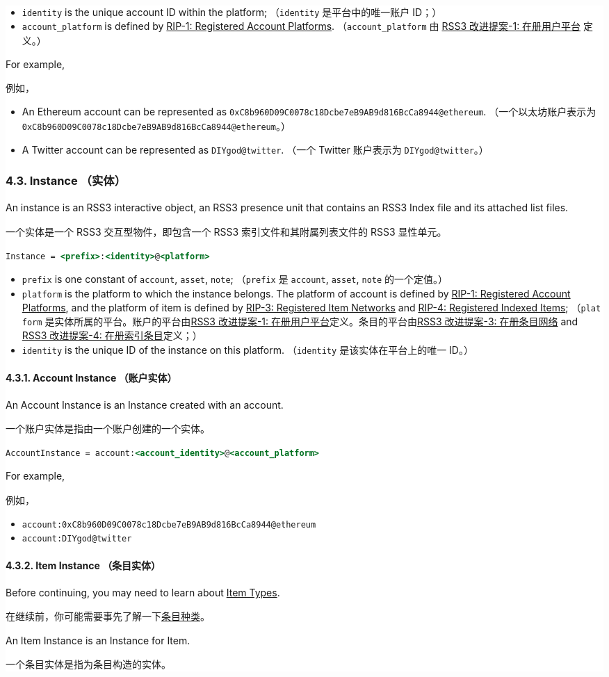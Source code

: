- `identity` is the unique account ID within the platform; （`identity` 是平台中的唯一账户 ID；）
- `account_platform` is defined by [RIP-1: Registered Account Platforms](./RIPs/RIP-1.md). （`account_platform` 由 [RSS3 改进提案-1: 在册用户平台](./RIPs/RIP-1.md) 定义。）

For example,

例如，

- An Ethereum account can be represented as `0xC8b960D09C0078c18Dcbe7eB9AB9d816BcCa8944@ethereum`. （一个以太坊账户表示为 `0xC8b960D09C0078c18Dcbe7eB9AB9d816BcCa8944@ethereum`。）

- A Twitter account can be represented as `DIYgod@twitter`. （一个 Twitter 账户表示为 `DIYgod@twitter`。）

### 4.3. Instance （实体）

An instance is an RSS3 interactive object, an RSS3 presence unit that contains an RSS3 Index file and its attached list files.

一个实体是一个 RSS3 交互型物件，即包含一个 RSS3 索引文件和其附属列表文件的 RSS3 显性单元。

```xsl
Instance = <prefix>:<identity>@<platform>
```

- `prefix` is one constant of `account`, `asset`, `note`; （`prefix` 是 `account`, `asset`, `note` 的一个定值。）
- `platform` is the platform to which the instance belongs. The platform of account is defined by [RIP-1: Registered Account Platforms](./RIPs/RIP-1.md), and the platform of item is defined by [RIP-3: Registered Item Networks](./RIPs/RIP-3.md) and [RIP-4: Registered Indexed Items](./RIPs/RIP-4.md); （`platform` 是实体所属的平台。账户的平台由[RSS3 改进提案-1: 在册用户平台](./RIPs/RIP-1.md)定义。条目的平台由[RSS3 改进提案-3: 在册条目网络](./RIPs/RIP-3.md) and [RSS3 改进提案-4: 在册索引条目](./RIPs/RIP-4.md)定义；）
- `identity` is the unique ID of the instance on this platform. （`identity` 是该实体在平台上的唯一 ID。）

#### 4.3.1. Account Instance （账户实体）

An Account Instance is an Instance created with an account.

一个账户实体是指由一个账户创建的一个实体。

```xsl
AccountInstance = account:<account_identity>@<account_platform>
```

For example,

例如，

- `account:0xC8b960D09C0078c18Dcbe7eB9AB9d816BcCa8944@ethereum`
- `account:DIYgod@twitter`

#### 4.3.2. Item Instance （条目实体）

Before continuing, you may need to learn about [Item Types](#_4-5-1-item-types).

在继续前，你可能需要事先了解一下[条目种类](#_4-5-1-item-types)。

An Item Instance is an Instance for Item.

一个条目实体是指为条目构造的实体。
